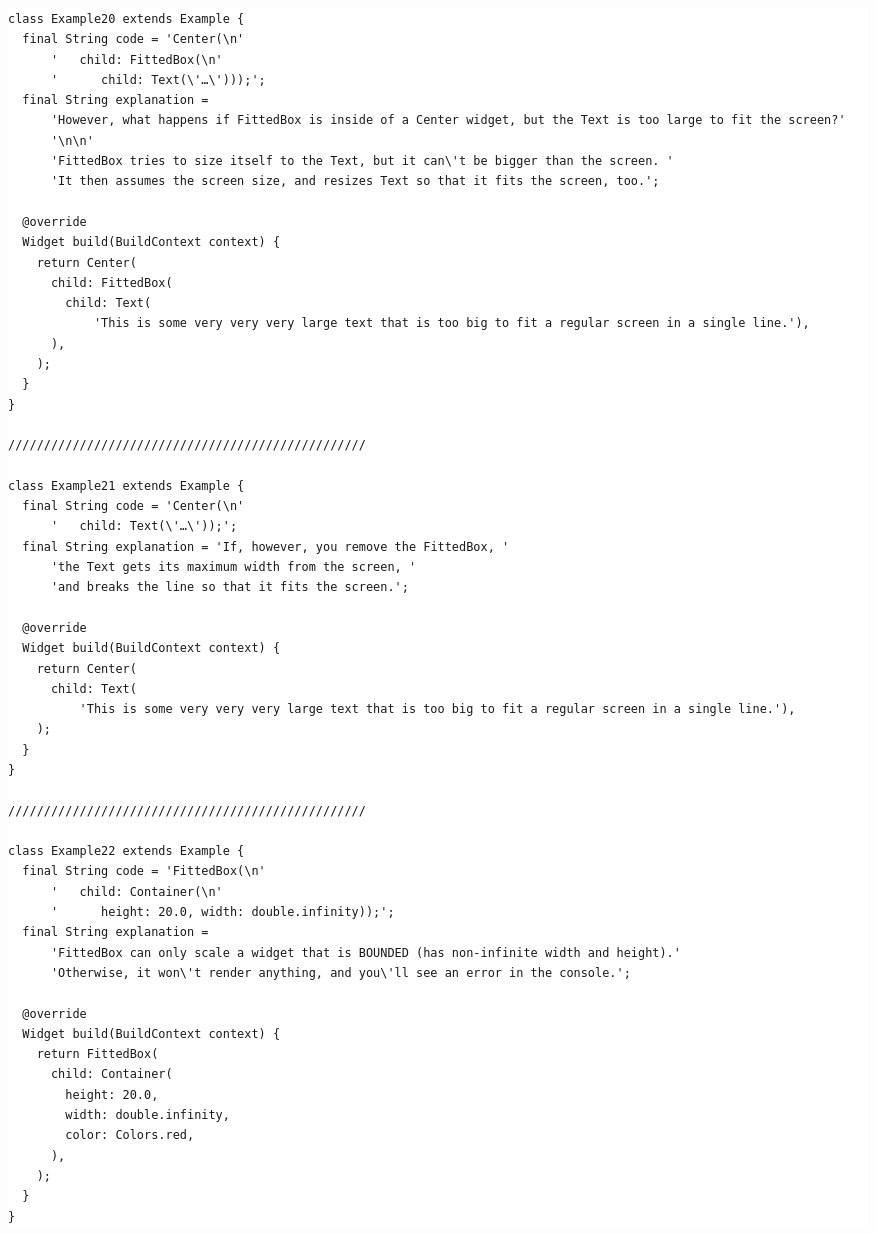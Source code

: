 ```run-dartpad:theme-light:mode-flutter:run-true:width-100%:height-600px:split-60:ga_id-starting_code
class Example20 extends Example {
  final String code = 'Center(\n'
      '   child: FittedBox(\n'
      '      child: Text(\'…\')));';
  final String explanation =
      'However, what happens if FittedBox is inside of a Center widget, but the Text is too large to fit the screen?'
      '\n\n'
      'FittedBox tries to size itself to the Text, but it can\'t be bigger than the screen. '
      'It then assumes the screen size, and resizes Text so that it fits the screen, too.';

  @override
  Widget build(BuildContext context) {
    return Center(
      child: FittedBox(
        child: Text(
            'This is some very very very large text that is too big to fit a regular screen in a single line.'),
      ),
    );
  }
}

//////////////////////////////////////////////////

class Example21 extends Example {
  final String code = 'Center(\n'
      '   child: Text(\'…\'));';
  final String explanation = 'If, however, you remove the FittedBox, '
      'the Text gets its maximum width from the screen, '
      'and breaks the line so that it fits the screen.';

  @override
  Widget build(BuildContext context) {
    return Center(
      child: Text(
          'This is some very very very large text that is too big to fit a regular screen in a single line.'),
    );
  }
}

//////////////////////////////////////////////////

class Example22 extends Example {
  final String code = 'FittedBox(\n'
      '   child: Container(\n'
      '      height: 20.0, width: double.infinity));';
  final String explanation =
      'FittedBox can only scale a widget that is BOUNDED (has non-infinite width and height).'
      'Otherwise, it won\'t render anything, and you\'ll see an error in the console.';

  @override
  Widget build(BuildContext context) {
    return FittedBox(
      child: Container(
        height: 20.0,
        width: double.infinity,
        color: Colors.red,
      ),
    );
  }
}
```